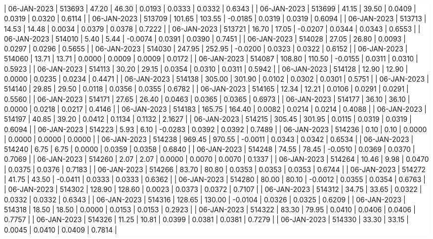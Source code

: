 | 06-JAN-2023 | 513693 | 47.20 | 46.30 | 0.0193 | 0.0333 | 0.0332 | 0.6343 |
| 06-JAN-2023 | 513699 | 41.15 | 39.50 | 0.0409 | 0.0319 | 0.0320 | 0.6114 |
| 06-JAN-2023 | 513709 | 101.65 | 103.55 | -0.0185 | 0.0319 | 0.0319 | 0.6094 |
| 06-JAN-2023 | 513713 | 14.53 | 14.48 | 0.0034 | 0.0379 | 0.0378 | 0.7222 |
| 06-JAN-2023 | 513721 | 16.70 | 17.05 | -0.0207 | 0.0344 | 0.0343 | 0.6553 |
| 06-JAN-2023 | 514010 | 5.40 | 5.44 | -0.0074 | 0.0391 | 0.0390 | 0.7451 |
| 06-JAN-2023 | 514028 | 27.05 | 26.80 | 0.0093 | 0.0297 | 0.0296 | 0.5655 |
| 06-JAN-2023 | 514030 | 247.95 | 252.95 | -0.0200 | 0.0323 | 0.0322 | 0.6152 |
| 06-JAN-2023 | 514060 | 13.71 | 13.71 | 0.0000 | 0.0009 | 0.0009 | 0.0172 |
| 06-JAN-2023 | 514087 | 108.80 | 110.50 | -0.0155 | 0.0311 | 0.0310 | 0.5923 |
| 06-JAN-2023 | 514113 | 30.20 | 29.15 | 0.0354 | 0.0310 | 0.0311 | 0.5942 |
| 06-JAN-2023 | 514128 | 12.90 | 12.90 | 0.0000 | 0.0235 | 0.0234 | 0.4471 |
| 06-JAN-2023 | 514138 | 305.00 | 301.90 | 0.0102 | 0.0302 | 0.0301 | 0.5751 |
| 06-JAN-2023 | 514140 | 29.85 | 29.50 | 0.0118 | 0.0356 | 0.0355 | 0.6782 |
| 06-JAN-2023 | 514165 | 12.34 | 12.21 | 0.0106 | 0.0291 | 0.0291 | 0.5560 |
| 06-JAN-2023 | 514171 | 27.65 | 26.40 | 0.0463 | 0.0365 | 0.0365 | 0.6973 |
| 06-JAN-2023 | 514177 | 36.10 | 36.10 | 0.0000 | 0.0218 | 0.0217 | 0.4146 |
| 06-JAN-2023 | 514183 | 165.75 | 164.40 | 0.0082 | 0.0214 | 0.0214 | 0.4088 |
| 06-JAN-2023 | 514197 | 40.85 | 39.20 | 0.0412 | 0.1134 | 0.1132 | 2.1627 |
| 06-JAN-2023 | 514215 | 305.45 | 301.95 | 0.0115 | 0.0319 | 0.0319 | 0.6094 |
| 06-JAN-2023 | 514223 | 5.93 | 6.10 | -0.0283 | 0.0392 | 0.0392 | 0.7489 |
| 06-JAN-2023 | 514236 | 0.10 | 0.10 | 0.0000 | 0.0000 | 0.0000 | 0.0000 |
| 06-JAN-2023 | 514238 | 969.45 | 970.55 | -0.0011 | 0.0343 | 0.0342 | 0.6534 |
| 06-JAN-2023 | 514240 | 6.75 | 6.75 | 0.0000 | 0.0359 | 0.0358 | 0.6840 |
| 06-JAN-2023 | 514248 | 74.55 | 78.45 | -0.0510 | 0.0369 | 0.0370 | 0.7069 |
| 06-JAN-2023 | 514260 | 2.07 | 2.07 | 0.0000 | 0.0070 | 0.0070 | 0.1337 |
| 06-JAN-2023 | 514264 | 10.46 | 9.98 | 0.0470 | 0.0375 | 0.0376 | 0.7183 |
| 06-JAN-2023 | 514266 | 83.70 | 80.80 | 0.0353 | 0.0353 | 0.0353 | 0.6744 |
| 06-JAN-2023 | 514272 | 41.75 | 43.50 | -0.0411 | 0.0333 | 0.0333 | 0.6362 |
| 06-JAN-2023 | 514280 | 80.00 | 80.10 | -0.0012 | 0.0355 | 0.0354 | 0.6763 |
| 06-JAN-2023 | 514302 | 128.90 | 128.60 | 0.0023 | 0.0373 | 0.0372 | 0.7107 |
| 06-JAN-2023 | 514312 | 34.75 | 33.65 | 0.0322 | 0.0332 | 0.0332 | 0.6343 |
| 06-JAN-2023 | 514316 | 128.65 | 130.00 | -0.0104 | 0.0326 | 0.0325 | 0.6209 |
| 06-JAN-2023 | 514318 | 18.50 | 18.50 | 0.0000 | 0.0153 | 0.0153 | 0.2923 |
| 06-JAN-2023 | 514322 | 83.30 | 79.95 | 0.0410 | 0.0406 | 0.0406 | 0.7757 |
| 06-JAN-2023 | 514326 | 11.25 | 10.81 | 0.0399 | 0.0381 | 0.0381 | 0.7279 |
| 06-JAN-2023 | 514330 | 33.30 | 33.15 | 0.0045 | 0.0410 | 0.0409 | 0.7814 |